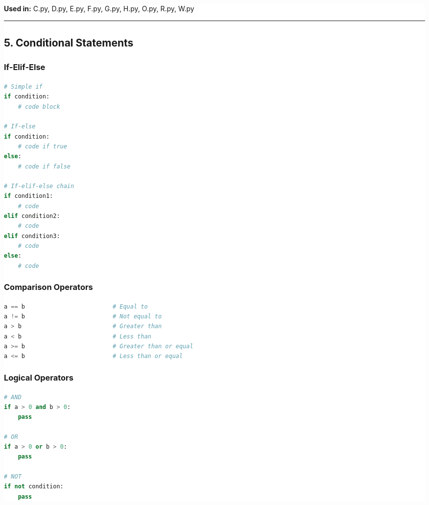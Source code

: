 **Used in:** C.py, D.py, E.py, F.py, G.py, H.py, O.py, R.py, W.py

---

## 5. Conditional Statements

### If-Elif-Else
```python
# Simple if
if condition:
    # code block
    
# If-else
if condition:
    # code if true
else:
    # code if false

# If-elif-else chain
if condition1:
    # code
elif condition2:
    # code
elif condition3:
    # code
else:
    # code
```

### Comparison Operators
```python
a == b                         # Equal to
a != b                         # Not equal to
a > b                          # Greater than
a < b                          # Less than
a >= b                         # Greater than or equal
a <= b                         # Less than or equal
```

### Logical Operators
```python
# AND
if a > 0 and b > 0:
    pass

# OR
if a > 0 or b > 0:
    pass

# NOT
if not condition:
    pass
```
